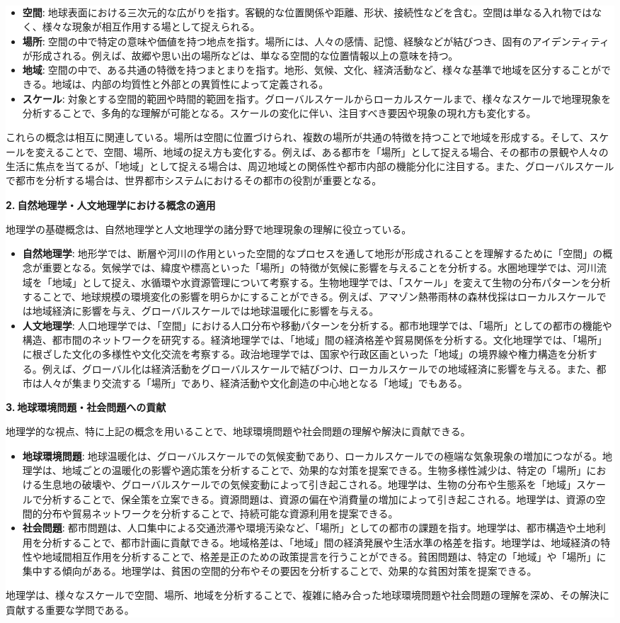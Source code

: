 * **空間**: 地球表面における三次元的な広がりを指す。客観的な位置関係や距離、形状、接続性などを含む。空間は単なる入れ物ではなく、様々な現象が相互作用する場として捉えられる。
* **場所**: 空間の中で特定の意味や価値を持つ地点を指す。場所には、人々の感情、記憶、経験などが結びつき、固有のアイデンティティが形成される。例えば、故郷や思い出の場所などは、単なる空間的な位置情報以上の意味を持つ。
* **地域**: 空間の中で、ある共通の特徴を持つまとまりを指す。地形、気候、文化、経済活動など、様々な基準で地域を区分することができる。地域は、内部の均質性と外部との異質性によって定義される。
* **スケール**: 対象とする空間的範囲や時間的範囲を指す。グローバルスケールからローカルスケールまで、様々なスケールで地理現象を分析することで、多角的な理解が可能となる。スケールの変化に伴い、注目すべき要因や現象の現れ方も変化する。

これらの概念は相互に関連している。場所は空間に位置づけられ、複数の場所が共通の特徴を持つことで地域を形成する。そして、スケールを変えることで、空間、場所、地域の捉え方も変化する。例えば、ある都市を「場所」として捉える場合、その都市の景観や人々の生活に焦点を当てるが、「地域」として捉える場合は、周辺地域との関係性や都市内部の機能分化に注目する。また、グローバルスケールで都市を分析する場合は、世界都市システムにおけるその都市の役割が重要となる。


**2. 自然地理学・人文地理学における概念の適用**

地理学の基礎概念は、自然地理学と人文地理学の諸分野で地理現象の理解に役立っている。

* **自然地理学**: 地形学では、断層や河川の作用といった空間的なプロセスを通して地形が形成されることを理解するために「空間」の概念が重要となる。気候学では、緯度や標高といった「場所」の特徴が気候に影響を与えることを分析する。水圏地理学では、河川流域を「地域」として捉え、水循環や水資源管理について考察する。生物地理学では、「スケール」を変えて生物の分布パターンを分析することで、地球規模の環境変化の影響を明らかにすることができる。例えば、アマゾン熱帯雨林の森林伐採はローカルスケールでは地域経済に影響を与え、グローバルスケールでは地球温暖化に影響を与える。
* **人文地理学**: 人口地理学では、「空間」における人口分布や移動パターンを分析する。都市地理学では、「場所」としての都市の機能や構造、都市間のネットワークを研究する。経済地理学では、「地域」間の経済格差や貿易関係を分析する。文化地理学では、「場所」に根ざした文化の多様性や文化交流を考察する。政治地理学では、国家や行政区画といった「地域」の境界線や権力構造を分析する。例えば、グローバル化は経済活動をグローバルスケールで結びつけ、ローカルスケールでの地域経済に影響を与える。また、都市は人々が集まり交流する「場所」であり、経済活動や文化創造の中心地となる「地域」でもある。


**3. 地球環境問題・社会問題への貢献**

地理学的な視点、特に上記の概念を用いることで、地球環境問題や社会問題の理解や解決に貢献できる。

* **地球環境問題**: 地球温暖化は、グローバルスケールでの気候変動であり、ローカルスケールでの極端な気象現象の増加につながる。地理学は、地域ごとの温暖化の影響や適応策を分析することで、効果的な対策を提案できる。生物多様性減少は、特定の「場所」における生息地の破壊や、グローバルスケールでの気候変動によって引き起こされる。地理学は、生物の分布や生態系を「地域」スケールで分析することで、保全策を立案できる。資源問題は、資源の偏在や消費量の増加によって引き起こされる。地理学は、資源の空間的分布や貿易ネットワークを分析することで、持続可能な資源利用を提案できる。
* **社会問題**: 都市問題は、人口集中による交通渋滞や環境汚染など、「場所」としての都市の課題を指す。地理学は、都市構造や土地利用を分析することで、都市計画に貢献できる。地域格差は、「地域」間の経済発展や生活水準の格差を指す。地理学は、地域経済の特性や地域間相互作用を分析することで、格差是正のための政策提言を行うことができる。貧困問題は、特定の「地域」や「場所」に集中する傾向がある。地理学は、貧困の空間的分布やその要因を分析することで、効果的な貧困対策を提案できる。

地理学は、様々なスケールで空間、場所、地域を分析することで、複雑に絡み合った地球環境問題や社会問題の理解を深め、その解決に貢献する重要な学問である。



